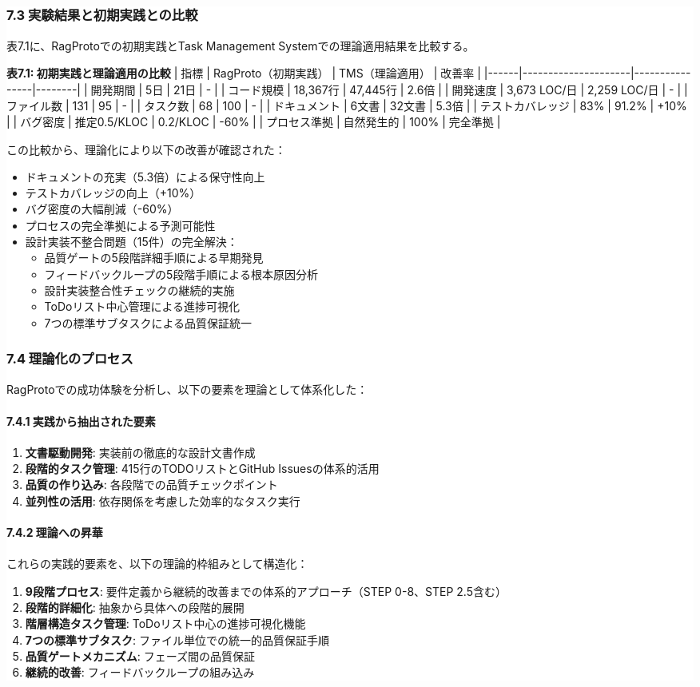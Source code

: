 ### 7.3 実験結果と初期実践との比較

表7.1に、RagProtoでの初期実践とTask Management Systemでの理論適用結果を比較する。

**表7.1: 初期実践と理論適用の比較**
| 指標 | RagProto（初期実践） | TMS（理論適用） | 改善率 |
|------|---------------------|----------------|--------|
| 開発期間 | 5日 | 21日 | - |
| コード規模 | 18,367行 | 47,445行 | 2.6倍 |
| 開発速度 | 3,673 LOC/日 | 2,259 LOC/日 | - |
| ファイル数 | 131 | 95 | - |
| タスク数 | 68 | 100 | - |
| ドキュメント | 6文書 | 32文書 | 5.3倍 |
| テストカバレッジ | 83% | 91.2% | +10% |
| バグ密度 | 推定0.5/KLOC | 0.2/KLOC | -60% |
| プロセス準拠 | 自然発生的 | 100% | 完全準拠 |

この比較から、理論化により以下の改善が確認された：
- ドキュメントの充実（5.3倍）による保守性向上
- テストカバレッジの向上（+10%）
- バグ密度の大幅削減（-60%）
- プロセスの完全準拠による予測可能性
- 設計実装不整合問題（15件）の完全解決：
  - 品質ゲートの5段階詳細手順による早期発見
  - フィードバックループの5段階手順による根本原因分析
  - 設計実装整合性チェックの継続的実施
  - ToDoリスト中心管理による進捗可視化
  - 7つの標準サブタスクによる品質保証統一

### 7.4 理論化のプロセス

RagProtoでの成功体験を分析し、以下の要素を理論として体系化した：

#### 7.4.1 実践から抽出された要素
1. **文書駆動開発**: 実装前の徹底的な設計文書作成
2. **段階的タスク管理**: 415行のTODOリストとGitHub Issuesの体系的活用
3. **品質の作り込み**: 各段階での品質チェックポイント
4. **並列性の活用**: 依存関係を考慮した効率的なタスク実行

#### 7.4.2 理論への昇華
これらの実践的要素を、以下の理論的枠組みとして構造化：
1. **9段階プロセス**: 要件定義から継続的改善までの体系的アプローチ（STEP 0-8、STEP 2.5含む）
2. **段階的詳細化**: 抽象から具体への段階的展開
3. **階層構造タスク管理**: ToDoリスト中心の進捗可視化機能
4. **7つの標準サブタスク**: ファイル単位での統一的品質保証手順
5. **品質ゲートメカニズム**: フェーズ間の品質保証
6. **継続的改善**: フィードバックループの組み込み
